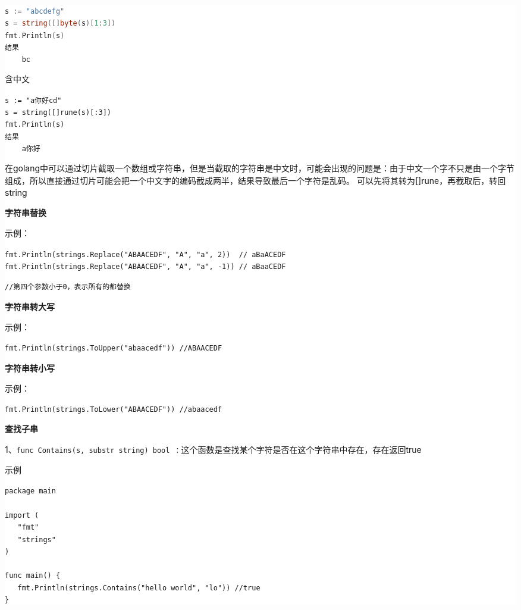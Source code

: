 ```go
s := "abcdefg"
s = string([]byte(s)[1:3])
fmt.Println(s)
结果
	bc
```

含中文

```
s := "a你好cd"
s = string([]rune(s)[:3])
fmt.Println(s)
结果
    a你好
```

在golang中可以通过切片截取一个数组或字符串，但是当截取的字符串是中文时，可能会出现的问题是：由于中文一个字不只是由一个字节组成，所以直接通过切片可能会把一个中文字的编码截成两半，结果导致最后一个字符是乱码。 可以先将其转为[]rune，再截取后，转回string

**字符串替换**

示例：

```
fmt.Println(strings.Replace("ABAACEDF", "A", "a", 2))  // aBaACEDF
fmt.Println(strings.Replace("ABAACEDF", "A", "a", -1)) // aBaaCEDF

```

```
//第四个参数小于0，表示所有的都替换
```

**字符串转大写**

示例：

```
fmt.Println(strings.ToUpper("abaacedf")) //ABAACEDF
```

**字符串转小写**

示例：

```
fmt.Println(strings.ToLower("ABAACEDF")) //abaacedf
```

**查找子串**

1、`func Contains(s, substr string) bool ：`这个函数是查找某个字符是否在这个字符串中存在，存在返回true

示例

```
package main

import (
   "fmt"
   "strings"
)

func main() {
   fmt.Println(strings.Contains("hello world", "lo")) //true
}
```
